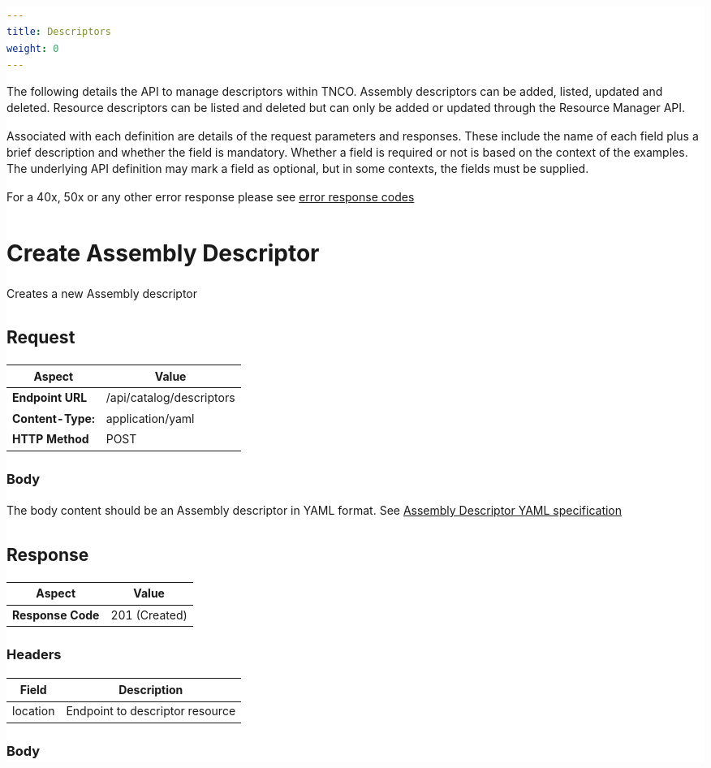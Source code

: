 ```yaml
---
title: Descriptors
weight: 0
---
```


The following details the API to manage descriptors within TNCO. Assembly descriptors can be added, listed, updated and deleted. Resource descriptors can be listed and deleted but can only be added or updated through the Resource Manager API.

Associated with each definition are details of the request parameters and responses. These include the name of each field plus a brief description and whether the field is mandatory. Whether a field is required or not is based on the context of the examples. The underlying API definition may mark a field as optional, but in some contexts, the fields must be supplied.

For a 40x, 50x or any other error response please see [error response codes](/reference/lm-api/interface-architecture/#possible-http-error-response-codes)

# Create Assembly Descriptor 

Creates a new Assembly descriptor

## Request

| **Aspect**         | **Value**                |
| ------------------ | ------------------------ |
| **Endpoint URL** | /api/catalog/descriptors |
| **Content-Type:**  | application/yaml         |
| **HTTP Method**  | POST                     |

### Body

The body content should be an Assembly descriptor in YAML format. See [Assembly Descriptor YAML specification](/reference/descriptor-specification/assembly-descriptor)

## Response

| **Aspect**          | **Value** |
| ------------------- | --------- |
| **Response Code** | 201 (Created)  |

### Headers

| **Field**                        | **Description**                                              |
| -------------------------------- | ------------------------------------------------------------ | 
| location                         | Endpoint to descriptor resource |

### Body
